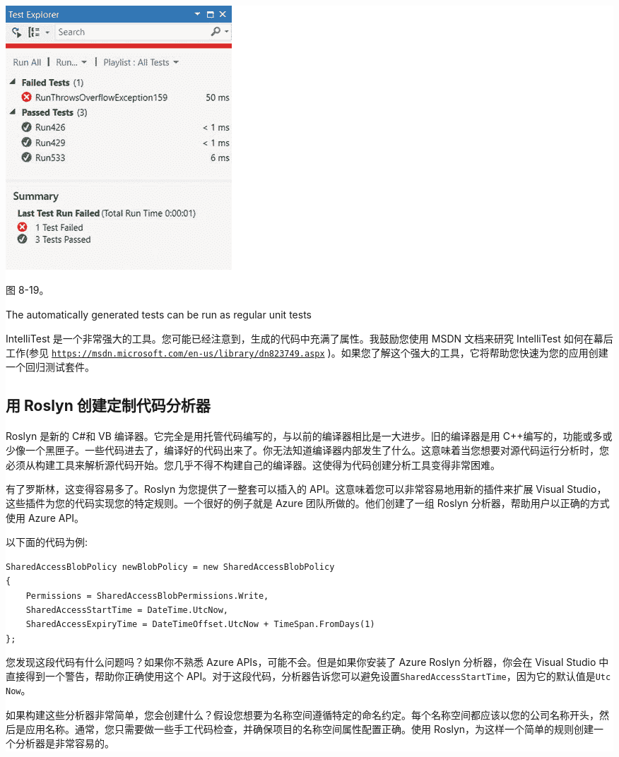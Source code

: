 ![A346706_1_En_8_Fig19_HTML.jpg](img/A346706_1_En_8_Fig19_HTML.jpg)

图 8-19。

The automatically generated tests can be run as regular unit tests

IntelliTest 是一个非常强大的工具。您可能已经注意到，生成的代码中充满了属性。我鼓励您使用 MSDN 文档来研究 IntelliTest 如何在幕后工作(参见 [`https://msdn.microsoft.com/en-us/library/dn823749.aspx`](https://msdn.microsoft.com/en-us/library/dn823749.aspx) )。如果您了解这个强大的工具，它将帮助您快速为您的应用创建一个回归测试套件。

## 用 Roslyn 创建定制代码分析器

Roslyn 是新的 C#和 VB 编译器。它完全是用托管代码编写的，与以前的编译器相比是一大进步。旧的编译器是用 C++编写的，功能或多或少像一个黑匣子。一些代码进去了，编译好的代码出来了。你无法知道编译器内部发生了什么。这意味着当您想要对源代码运行分析时，您必须从构建工具来解析源代码开始。您几乎不得不构建自己的编译器。这使得为代码创建分析工具变得非常困难。

有了罗斯林，这变得容易多了。Roslyn 为您提供了一整套可以插入的 API。这意味着您可以非常容易地用新的插件来扩展 Visual Studio，这些插件为您的代码实现您的特定规则。一个很好的例子就是 Azure 团队所做的。他们创建了一组 Roslyn 分析器，帮助用户以正确的方式使用 Azure API。

以下面的代码为例:

```
SharedAccessBlobPolicy newBlobPolicy = new SharedAccessBlobPolicy
{
    Permissions = SharedAccessBlobPermissions.Write,
    SharedAccessStartTime = DateTime.UtcNow,
    SharedAccessExpiryTime = DateTimeOffset.UtcNow + TimeSpan.FromDays(1)
};

```

您发现这段代码有什么问题吗？如果你不熟悉 Azure APIs，可能不会。但是如果你安装了 Azure Roslyn 分析器，你会在 Visual Studio 中直接得到一个警告，帮助你正确使用这个 API。对于这段代码，分析器告诉您可以避免设置`SharedAccessStartTime`，因为它的默认值是`UtcNow`。

如果构建这些分析器非常简单，您会创建什么？假设您想要为名称空间遵循特定的命名约定。每个名称空间都应该以您的公司名称开头，然后是应用名称。通常，您只需要做一些手工代码检查，并确保项目的名称空间属性配置正确。使用 Roslyn，为这样一个简单的规则创建一个分析器是非常容易的。
